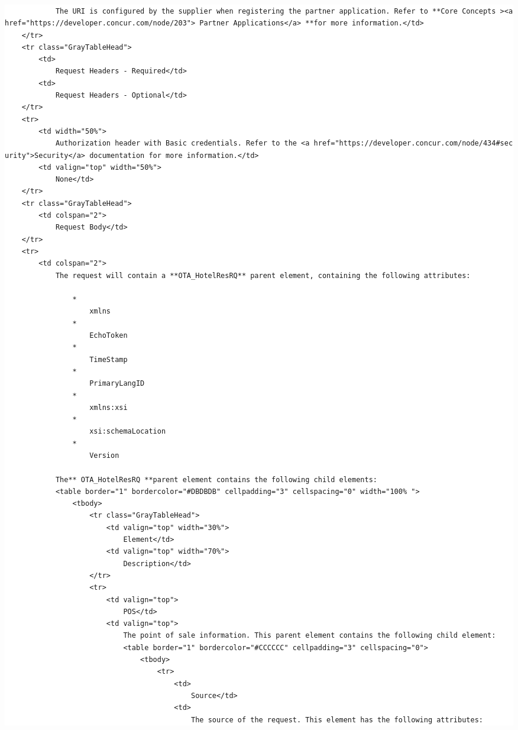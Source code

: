                 The URI is configured by the supplier when registering the partner application. Refer to **Core Concepts ><a href="https://developer.concur.com/node/203"> Partner Applications</a> **for more information.</td>
        </tr>
        <tr class="GrayTableHead">
            <td>
                Request Headers - Required</td>
            <td>
                Request Headers - Optional</td>
        </tr>
        <tr>
            <td width="50%">
                Authorization header with Basic credentials. Refer to the <a href="https://developer.concur.com/node/434#security">Security</a> documentation for more information.</td>
            <td valign="top" width="50%">
                None</td>
        </tr>
        <tr class="GrayTableHead">
            <td colspan="2">
                Request Body</td>
        </tr>
        <tr>
            <td colspan="2">
                The request will contain a **OTA_HotelResRQ** parent element, containing the following attributes:
                
                    * 
                        xmlns
                    * 
                        EchoToken
                    * 
                        TimeStamp
                    * 
                        PrimaryLangID
                    * 
                        xmlns:xsi
                    * 
                        xsi:schemaLocation
                    * 
                        Version
                
                The** OTA_HotelResRQ **parent element contains the following child elements:
                <table border="1" bordercolor="#DBDBDB" cellpadding="3" cellspacing="0" width="100% ">
                    <tbody>
                        <tr class="GrayTableHead">
                            <td valign="top" width="30%">
                                Element</td>
                            <td valign="top" width="70%">
                                Description</td>
                        </tr>
                        <tr>
                            <td valign="top">
                                POS</td>
                            <td valign="top">
                                The point of sale information. This parent element contains the following child element:
                                <table border="1" bordercolor="#CCCCCC" cellpadding="3" cellspacing="0">
                                    <tbody>
                                        <tr>
                                            <td>
                                                Source</td>
                                            <td>
                                                The source of the request. This element has the following attributes:
                                                